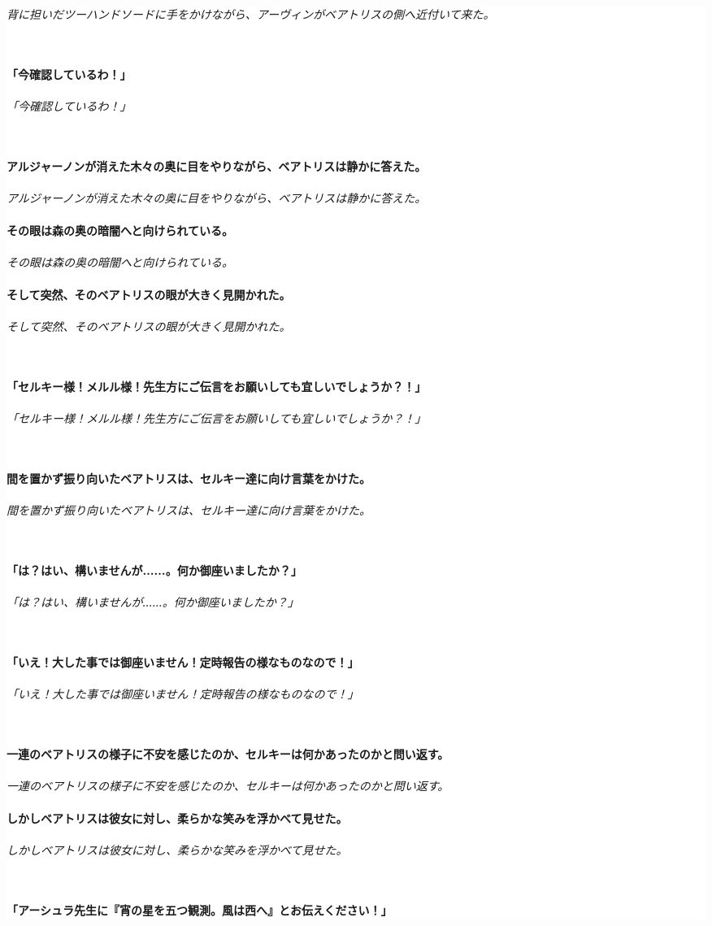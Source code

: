 *背に担いだツーハンドソードに手をかけながら、アーヴィンがベアトリスの側へ近付いて来た。*

&nbsp;

#### 「今確認しているわ！」

*「今確認しているわ！」*

&nbsp;

#### アルジャーノンが消えた木々の奥に目をやりながら、ベアトリスは静かに答えた。

*アルジャーノンが消えた木々の奥に目をやりながら、ベアトリスは静かに答えた。*

#### その眼は森の奥の暗闇へと向けられている。

*その眼は森の奥の暗闇へと向けられている。*

#### そして突然、そのベアトリスの眼が大きく見開かれた。

*そして突然、そのベアトリスの眼が大きく見開かれた。*

&nbsp;

#### 「セルキー様！メルル様！先生方にご伝言をお願いしても宜しいでしょうか？！」

*「セルキー様！メルル様！先生方にご伝言をお願いしても宜しいでしょうか？！」*

&nbsp;

#### 間を置かず振り向いたベアトリスは、セルキー達に向け言葉をかけた。

*間を置かず振り向いたベアトリスは、セルキー達に向け言葉をかけた。*

&nbsp;

#### 「は？はい、構いませんが……。何か御座いましたか？」

*「は？はい、構いませんが……。何か御座いましたか？」*

&nbsp;

#### 「いえ！大した事では御座いません！定時報告の様なものなので！」

*「いえ！大した事では御座いません！定時報告の様なものなので！」*

&nbsp;

#### 一連のベアトリスの様子に不安を感じたのか、セルキーは何かあったのかと問い返す。

*一連のベアトリスの様子に不安を感じたのか、セルキーは何かあったのかと問い返す。*

#### しかしベアトリスは彼女に対し、柔らかな笑みを浮かべて見せた。

*しかしベアトリスは彼女に対し、柔らかな笑みを浮かべて見せた。*

&nbsp;

#### 「アーシュラ先生に『宵の星を五つ観測。風は西へ』とお伝えください！」
